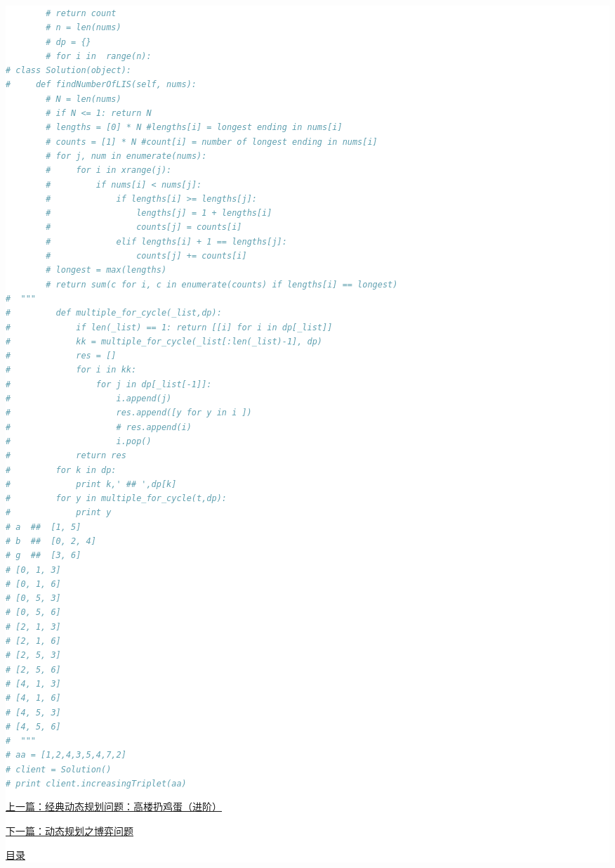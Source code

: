 ```py
        # return count
        # n = len(nums)
        # dp = {}
        # for i in  range(n):
# class Solution(object):
#     def findNumberOfLIS(self, nums):
        # N = len(nums)
        # if N <= 1: return N
        # lengths = [0] * N #lengths[i] = longest ending in nums[i]
        # counts = [1] * N #count[i] = number of longest ending in nums[i]
        # for j, num in enumerate(nums):
        #     for i in xrange(j):
        #         if nums[i] < nums[j]:
        #             if lengths[i] >= lengths[j]:
        #                 lengths[j] = 1 + lengths[i]
        #                 counts[j] = counts[i]
        #             elif lengths[i] + 1 == lengths[j]:
        #                 counts[j] += counts[i]
        # longest = max(lengths)
        # return sum(c for i, c in enumerate(counts) if lengths[i] == longest)
#  """
#         def multiple_for_cycle(_list,dp):
#             if len(_list) == 1: return [[i] for i in dp[_list]]
#             kk = multiple_for_cycle(_list[:len(_list)-1], dp)
#             res = []
#             for i in kk:
#                 for j in dp[_list[-1]]:
#                     i.append(j)
#                     res.append([y for y in i ])
#                     # res.append(i)
#                     i.pop()
#             return res
#         for k in dp:
#             print k,' ## ',dp[k]
#         for y in multiple_for_cycle(t,dp):
#             print y
# a  ##  [1, 5]
# b  ##  [0, 2, 4]
# g  ##  [3, 6]
# [0, 1, 3]
# [0, 1, 6]
# [0, 5, 3]
# [0, 5, 6]
# [2, 1, 3]
# [2, 1, 6]
# [2, 5, 3]
# [2, 5, 6]
# [4, 1, 3]
# [4, 1, 6]
# [4, 5, 3]
# [4, 5, 6]
#  """    
# aa = [1,2,4,3,5,4,7,2]
# client = Solution()
# print client.increasingTriplet(aa)
```

[上一篇：经典动态规划问题：高楼扔鸡蛋（进阶）](../动态规划系列/高楼扔鸡蛋进阶.md)

[下一篇：动态规划之博弈问题](../动态规划系列/动态规划之博弈问题.md)

[目录](../README.md#目录)
